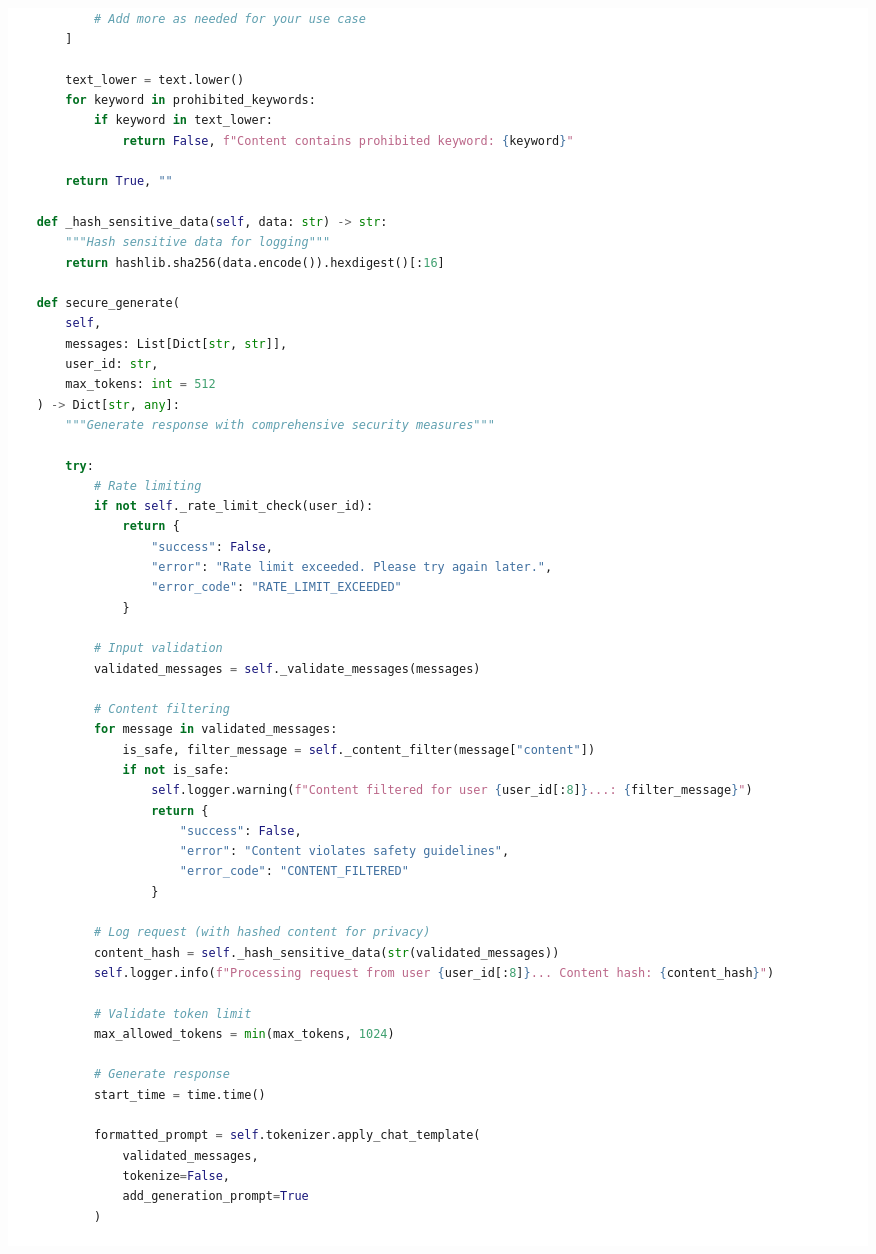 ```python
            # Add more as needed for your use case
        ]
        
        text_lower = text.lower()
        for keyword in prohibited_keywords:
            if keyword in text_lower:
                return False, f"Content contains prohibited keyword: {keyword}"
        
        return True, ""
    
    def _hash_sensitive_data(self, data: str) -> str:
        """Hash sensitive data for logging"""
        return hashlib.sha256(data.encode()).hexdigest()[:16]
    
    def secure_generate(
        self, 
        messages: List[Dict[str, str]], 
        user_id: str,
        max_tokens: int = 512
    ) -> Dict[str, any]:
        """Generate response with comprehensive security measures"""
        
        try:
            # Rate limiting
            if not self._rate_limit_check(user_id):
                return {
                    "success": False,
                    "error": "Rate limit exceeded. Please try again later.",
                    "error_code": "RATE_LIMIT_EXCEEDED"
                }
            
            # Input validation
            validated_messages = self._validate_messages(messages)
            
            # Content filtering
            for message in validated_messages:
                is_safe, filter_message = self._content_filter(message["content"])
                if not is_safe:
                    self.logger.warning(f"Content filtered for user {user_id[:8]}...: {filter_message}")
                    return {
                        "success": False,
                        "error": "Content violates safety guidelines",
                        "error_code": "CONTENT_FILTERED"
                    }
            
            # Log request (with hashed content for privacy)
            content_hash = self._hash_sensitive_data(str(validated_messages))
            self.logger.info(f"Processing request from user {user_id[:8]}... Content hash: {content_hash}")
            
            # Validate token limit
            max_allowed_tokens = min(max_tokens, 1024)
            
            # Generate response
            start_time = time.time()
            
            formatted_prompt = self.tokenizer.apply_chat_template(
                validated_messages,
                tokenize=False,
                add_generation_prompt=True
            )
            
```